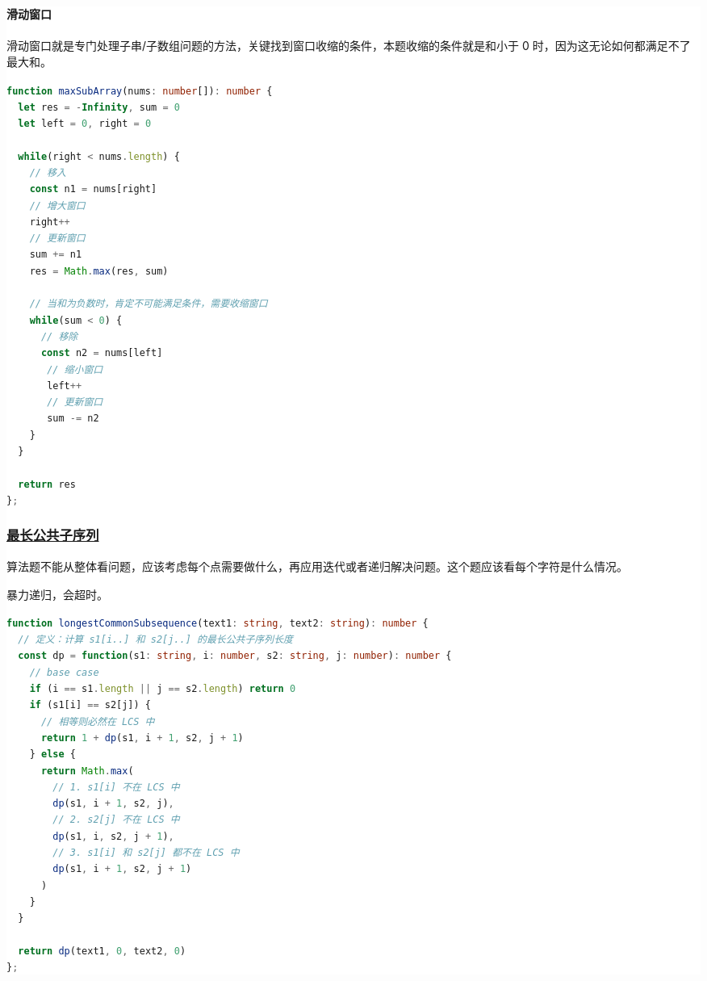 #### 滑动窗口

滑动窗口就是专门处理子串/子数组问题的方法，关键找到窗口收缩的条件，本题收缩的条件就是和小于 0 时，因为这无论如何都满足不了最大和。

```ts
function maxSubArray(nums: number[]): number {
  let res = -Infinity, sum = 0
  let left = 0, right = 0

  while(right < nums.length) {
    // 移入
    const n1 = nums[right]
    // 增大窗口
    right++
    // 更新窗口
    sum += n1
    res = Math.max(res, sum)

    // 当和为负数时，肯定不可能满足条件，需要收缩窗口
    while(sum < 0) {
      // 移除
      const n2 = nums[left]
       // 缩小窗口
       left++
       // 更新窗口
       sum -= n2
    }
  }

  return res
};
```

### [最长公共子序列](https://leetcode.cn/problems/longest-common-subsequence/)

算法题不能从整体看问题，应该考虑每个点需要做什么，再应用迭代或者递归解决问题。这个题应该看每个字符是什么情况。

暴力递归，会超时。

```ts
function longestCommonSubsequence(text1: string, text2: string): number {
  // 定义：计算 s1[i..] 和 s2[j..] 的最长公共子序列长度
  const dp = function(s1: string, i: number, s2: string, j: number): number {
    // base case
    if (i == s1.length || j == s2.length) return 0
    if (s1[i] == s2[j]) {
      // 相等则必然在 LCS 中
      return 1 + dp(s1, i + 1, s2, j + 1)
    } else {
      return Math.max(
        // 1. s1[i] 不在 LCS 中
        dp(s1, i + 1, s2, j),
        // 2. s2[j] 不在 LCS 中
        dp(s1, i, s2, j + 1),
        // 3. s1[i] 和 s2[j] 都不在 LCS 中
        dp(s1, i + 1, s2, j + 1)
      )
    }
  }

  return dp(text1, 0, text2, 0)
};
```
